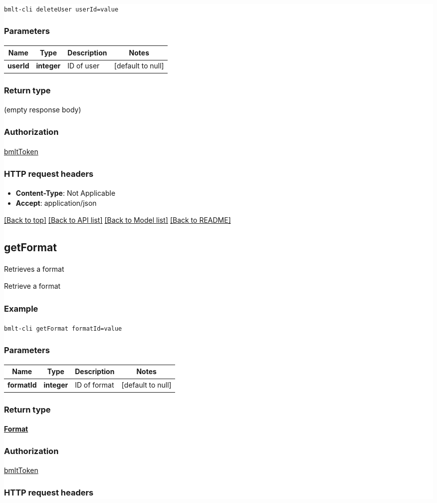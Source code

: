 ```bash
bmlt-cli deleteUser userId=value
```

### Parameters


Name | Type | Description  | Notes
------------- | ------------- | ------------- | -------------
 **userId** | **integer** | ID of user | [default to null]

### Return type

(empty response body)

### Authorization

[bmltToken](../README.md#bmltToken)

### HTTP request headers

- **Content-Type**: Not Applicable
- **Accept**: application/json

[[Back to top]](#) [[Back to API list]](../README.md#documentation-for-api-endpoints) [[Back to Model list]](../README.md#documentation-for-models) [[Back to README]](../README.md)


## getFormat

Retrieves a format

Retrieve a format

### Example

```bash
bmlt-cli getFormat formatId=value
```

### Parameters


Name | Type | Description  | Notes
------------- | ------------- | ------------- | -------------
 **formatId** | **integer** | ID of format | [default to null]

### Return type

[**Format**](Format.md)

### Authorization

[bmltToken](../README.md#bmltToken)

### HTTP request headers
